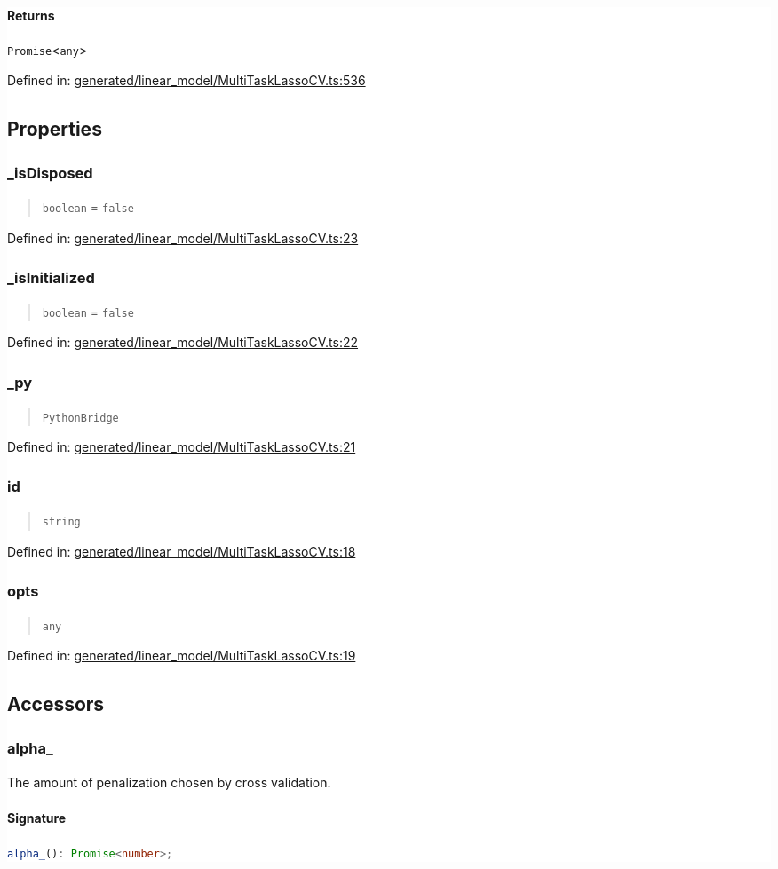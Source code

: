 #### Returns

`Promise`\<`any`\>

Defined in:  [generated/linear\_model/MultiTaskLassoCV.ts:536](https://github.com/transitive-bullshit/scikit-learn-ts/blob/0466da7/packages/sklearn/src/generated/linear_model/MultiTaskLassoCV.ts#L536)

## Properties

### \_isDisposed

> `boolean`  = `false`

Defined in:  [generated/linear\_model/MultiTaskLassoCV.ts:23](https://github.com/transitive-bullshit/scikit-learn-ts/blob/0466da7/packages/sklearn/src/generated/linear_model/MultiTaskLassoCV.ts#L23)

### \_isInitialized

> `boolean`  = `false`

Defined in:  [generated/linear\_model/MultiTaskLassoCV.ts:22](https://github.com/transitive-bullshit/scikit-learn-ts/blob/0466da7/packages/sklearn/src/generated/linear_model/MultiTaskLassoCV.ts#L22)

### \_py

> `PythonBridge`

Defined in:  [generated/linear\_model/MultiTaskLassoCV.ts:21](https://github.com/transitive-bullshit/scikit-learn-ts/blob/0466da7/packages/sklearn/src/generated/linear_model/MultiTaskLassoCV.ts#L21)

### id

> `string`

Defined in:  [generated/linear\_model/MultiTaskLassoCV.ts:18](https://github.com/transitive-bullshit/scikit-learn-ts/blob/0466da7/packages/sklearn/src/generated/linear_model/MultiTaskLassoCV.ts#L18)

### opts

> `any`

Defined in:  [generated/linear\_model/MultiTaskLassoCV.ts:19](https://github.com/transitive-bullshit/scikit-learn-ts/blob/0466da7/packages/sklearn/src/generated/linear_model/MultiTaskLassoCV.ts#L19)

## Accessors

### alpha\_

The amount of penalization chosen by cross validation.

#### Signature

```ts
alpha_(): Promise<number>;
```
